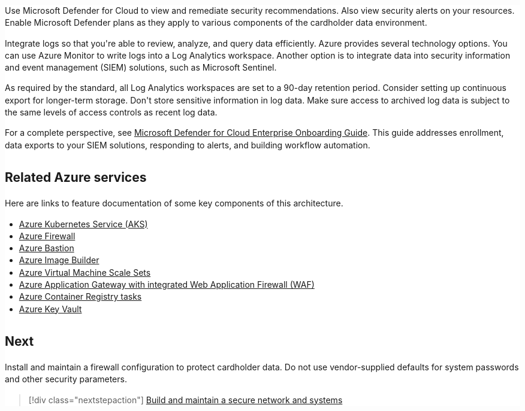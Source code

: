 Use Microsoft Defender for Cloud to view and remediate security recommendations. Also view security alerts on your resources. Enable Microsoft Defender plans as they apply to various components of the cardholder data environment.

Integrate logs so that you're able to review, analyze, and query data efficiently. Azure provides several technology options. You can use Azure Monitor to write logs into a Log Analytics workspace. Another option is to integrate data into security information and event management (SIEM) solutions, such as Microsoft Sentinel.

As required by the standard, all Log Analytics workspaces are set to a 90-day retention period. Consider setting up continuous export for longer-term storage. Don't store sensitive information in log data. Make sure access to archived log data is subject to the same levels of access controls as recent log data.

For a complete perspective, see [Microsoft Defender for Cloud Enterprise Onboarding Guide](https://aka.ms/MDfCOnboarding). This guide addresses enrollment, data exports to your SIEM solutions, responding to alerts, and building workflow automation.

## Related Azure services

Here are links to feature documentation of some key components of this architecture.

- [Azure Kubernetes Service (AKS)](/azure/aks/)
- [Azure Firewall](/azure/firewall-manager/overview)
- [Azure Bastion](/azure/bastion/bastion-overview)
- [Azure Image Builder](/azure/virtual-machines/image-builder-overview)
- [Azure Virtual Machine Scale Sets](/azure/virtual-machine-scale-sets/overview)
- [Azure Application Gateway with integrated Web Application Firewall (WAF)](/azure/web-application-firewall/ag/ag-overview)
- [Azure Container Registry tasks](/azure/container-registry/container-registry-tasks-overview)
- [Azure Key Vault](/azure/key-vault/general/basic-concepts)

## Next

Install and maintain a firewall configuration to protect cardholder data. Do not use vendor-supplied defaults for system passwords and other security parameters.

> [!div class="nextstepaction"]
> [Build and maintain a secure network and systems](aks-pci-network.yml)
